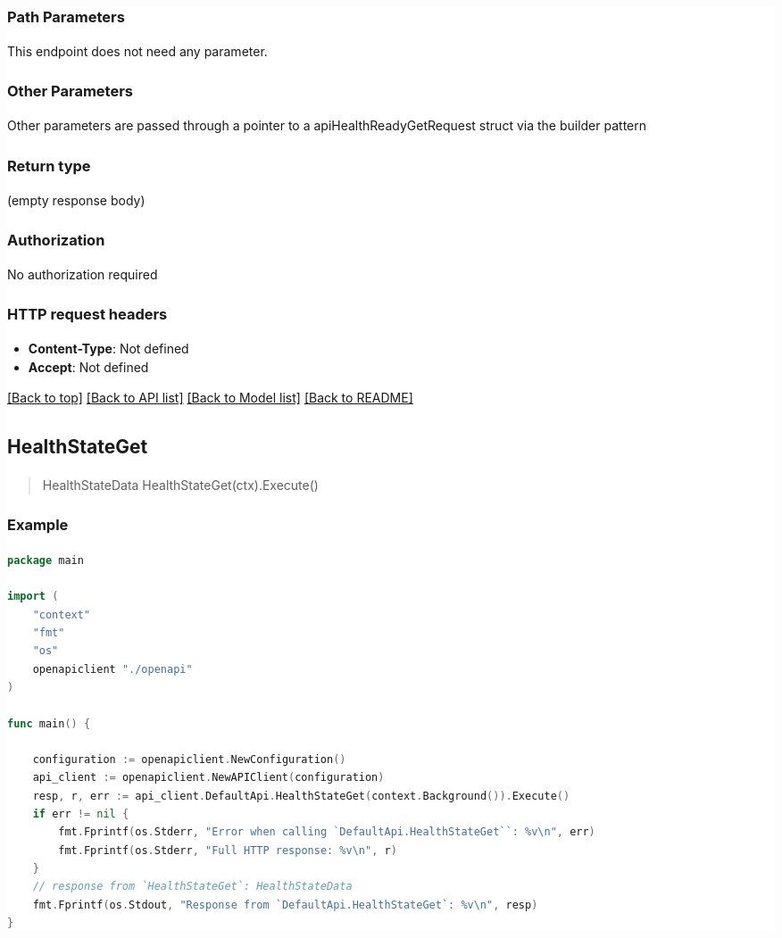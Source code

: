 ### Path Parameters

This endpoint does not need any parameter.

### Other Parameters

Other parameters are passed through a pointer to a apiHealthReadyGetRequest struct via the builder pattern


### Return type

 (empty response body)

### Authorization

No authorization required

### HTTP request headers

- **Content-Type**: Not defined
- **Accept**: Not defined

[[Back to top]](#) [[Back to API list]](../README.md#documentation-for-api-endpoints)
[[Back to Model list]](../README.md#documentation-for-models)
[[Back to README]](../README.md)


## HealthStateGet

> HealthStateData HealthStateGet(ctx).Execute()





### Example

```go
package main

import (
    "context"
    "fmt"
    "os"
    openapiclient "./openapi"
)

func main() {

    configuration := openapiclient.NewConfiguration()
    api_client := openapiclient.NewAPIClient(configuration)
    resp, r, err := api_client.DefaultApi.HealthStateGet(context.Background()).Execute()
    if err != nil {
        fmt.Fprintf(os.Stderr, "Error when calling `DefaultApi.HealthStateGet``: %v\n", err)
        fmt.Fprintf(os.Stderr, "Full HTTP response: %v\n", r)
    }
    // response from `HealthStateGet`: HealthStateData
    fmt.Fprintf(os.Stdout, "Response from `DefaultApi.HealthStateGet`: %v\n", resp)
}
```
